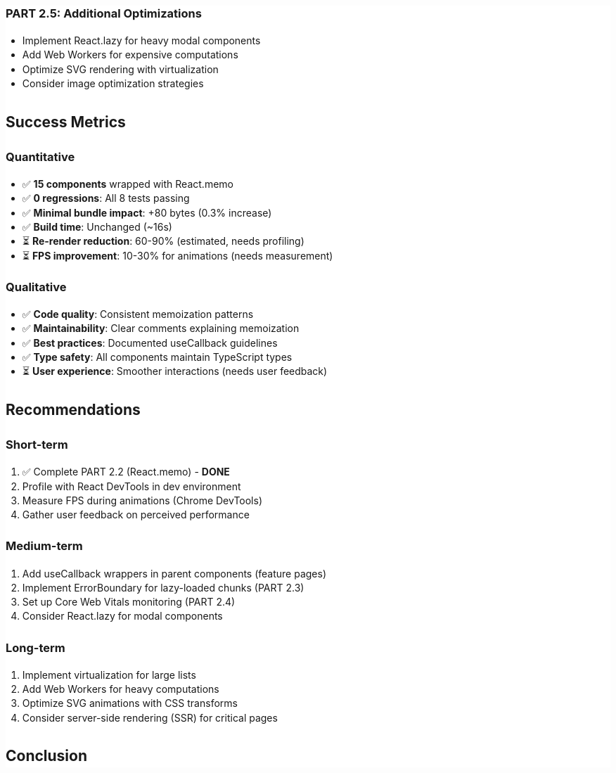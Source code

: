 ### PART 2.5: Additional Optimizations

- Implement React.lazy for heavy modal components
- Add Web Workers for expensive computations
- Optimize SVG rendering with virtualization
- Consider image optimization strategies

## Success Metrics

### Quantitative

- ✅ **15 components** wrapped with React.memo
- ✅ **0 regressions**: All 8 tests passing
- ✅ **Minimal bundle impact**: +80 bytes (0.3% increase)
- ✅ **Build time**: Unchanged (~16s)
- ⏳ **Re-render reduction**: 60-90% (estimated, needs profiling)
- ⏳ **FPS improvement**: 10-30% for animations (needs measurement)

### Qualitative

- ✅ **Code quality**: Consistent memoization patterns
- ✅ **Maintainability**: Clear comments explaining memoization
- ✅ **Best practices**: Documented useCallback guidelines
- ✅ **Type safety**: All components maintain TypeScript types
- ⏳ **User experience**: Smoother interactions (needs user feedback)

## Recommendations

### Short-term

1. ✅ Complete PART 2.2 (React.memo) - **DONE**
2. Profile with React DevTools in dev environment
3. Measure FPS during animations (Chrome DevTools)
4. Gather user feedback on perceived performance

### Medium-term

1. Add useCallback wrappers in parent components (feature pages)
2. Implement ErrorBoundary for lazy-loaded chunks (PART 2.3)
3. Set up Core Web Vitals monitoring (PART 2.4)
4. Consider React.lazy for modal components

### Long-term

1. Implement virtualization for large lists
2. Add Web Workers for heavy computations
3. Optimize SVG animations with CSS transforms
4. Consider server-side rendering (SSR) for critical pages

## Conclusion
